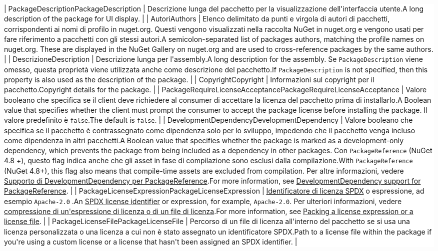 | <span data-ttu-id="70a1e-246">PackageDescription</span><span class="sxs-lookup"><span data-stu-id="70a1e-246">PackageDescription</span></span> | <span data-ttu-id="70a1e-247">Descrizione lunga del pacchetto per la visualizzazione dell'interfaccia utente.</span><span class="sxs-lookup"><span data-stu-id="70a1e-247">A long description of the package for UI display.</span></span> |
| <span data-ttu-id="70a1e-248">Autori</span><span class="sxs-lookup"><span data-stu-id="70a1e-248">Authors</span></span> | <span data-ttu-id="70a1e-249">Elenco delimitato da punti e virgola di autori di pacchetti, corrispondenti ai nomi di profilo in nuget.org. Questi vengono visualizzati nella raccolta NuGet in nuget.org e vengono usati per fare riferimento a pacchetti con gli stessi autori.</span><span class="sxs-lookup"><span data-stu-id="70a1e-249">A semicolon-separated list of packages authors, matching the profile names on nuget.org. These are displayed in the NuGet Gallery on nuget.org and are used to cross-reference packages by the same authors.</span></span> |
| <span data-ttu-id="70a1e-250">Descrizione</span><span class="sxs-lookup"><span data-stu-id="70a1e-250">Description</span></span> | <span data-ttu-id="70a1e-251">Descrizione lunga per l'assembly.</span><span class="sxs-lookup"><span data-stu-id="70a1e-251">A long description for the assembly.</span></span> <span data-ttu-id="70a1e-252">Se `PackageDescription` viene omesso, questa proprietà viene utilizzata anche come descrizione del pacchetto.</span><span class="sxs-lookup"><span data-stu-id="70a1e-252">If `PackageDescription` is not specified, then this property is also used as the description of the package.</span></span> |
| <span data-ttu-id="70a1e-253">Copyright</span><span class="sxs-lookup"><span data-stu-id="70a1e-253">Copyright</span></span> | <span data-ttu-id="70a1e-254">Informazioni sul copyright per il pacchetto.</span><span class="sxs-lookup"><span data-stu-id="70a1e-254">Copyright details for the package.</span></span> |
| <span data-ttu-id="70a1e-255">PackageRequireLicenseAcceptance</span><span class="sxs-lookup"><span data-stu-id="70a1e-255">PackageRequireLicenseAcceptance</span></span> | <span data-ttu-id="70a1e-256">Valore booleano che specifica se il client deve richiedere al consumer di accettare la licenza del pacchetto prima di installarlo.</span><span class="sxs-lookup"><span data-stu-id="70a1e-256">A Boolean value that specifies whether the client must prompt the consumer to accept the package license before installing the package.</span></span> <span data-ttu-id="70a1e-257">Il valore predefinito è `false`.</span><span class="sxs-lookup"><span data-stu-id="70a1e-257">The default is `false`.</span></span> |
| <span data-ttu-id="70a1e-258">DevelopmentDependency</span><span class="sxs-lookup"><span data-stu-id="70a1e-258">DevelopmentDependency</span></span> | <span data-ttu-id="70a1e-259">Valore booleano che specifica se il pacchetto è contrassegnato come dipendenza solo per lo sviluppo, impedendo che il pacchetto venga incluso come dipendenza in altri pacchetti.</span><span class="sxs-lookup"><span data-stu-id="70a1e-259">A Boolean value that specifies whether the package is marked as a development-only dependency, which prevents the package from being included as a dependency in other packages.</span></span> <span data-ttu-id="70a1e-260">Con `PackageReference` (NuGet 4.8 +), questo flag indica anche che gli asset in fase di compilazione sono esclusi dalla compilazione.</span><span class="sxs-lookup"><span data-stu-id="70a1e-260">With `PackageReference` (NuGet 4.8+), this flag also means that compile-time assets are excluded from compilation.</span></span> <span data-ttu-id="70a1e-261">Per altre informazioni, vedere [Supporto di DevelopmentDependency per PackageReference](https://github.com/NuGet/Home/wiki/DevelopmentDependency-support-for-PackageReference).</span><span class="sxs-lookup"><span data-stu-id="70a1e-261">For more information, see [DevelopmentDependency support for PackageReference](https://github.com/NuGet/Home/wiki/DevelopmentDependency-support-for-PackageReference).</span></span> |
| <span data-ttu-id="70a1e-262">PackageLicenseExpression</span><span class="sxs-lookup"><span data-stu-id="70a1e-262">PackageLicenseExpression</span></span> | <span data-ttu-id="70a1e-263">[Identificatore di licenza SPDX](https://spdx.org/licenses/) o espressione, ad esempio `Apache-2.0` .</span><span class="sxs-lookup"><span data-stu-id="70a1e-263">An [SPDX license identifier](https://spdx.org/licenses/) or expression, for example, `Apache-2.0`.</span></span> <span data-ttu-id="70a1e-264">Per ulteriori informazioni, vedere [compressione di un'espressione di licenza o di un file di licenza](#packing-a-license-expression-or-a-license-file).</span><span class="sxs-lookup"><span data-stu-id="70a1e-264">For more information, see [Packing a license expression or a license file](#packing-a-license-expression-or-a-license-file).</span></span> |
| <span data-ttu-id="70a1e-265">PackageLicenseFile</span><span class="sxs-lookup"><span data-stu-id="70a1e-265">PackageLicenseFile</span></span> | <span data-ttu-id="70a1e-266">Percorso di un file di licenza all'interno del pacchetto se si usa una licenza personalizzata o una licenza a cui non è stato assegnato un identificatore SPDX.</span><span class="sxs-lookup"><span data-stu-id="70a1e-266">Path to a license file within the package if you're using a custom license or a license that hasn't been assigned an SPDX identifier.</span></span> |